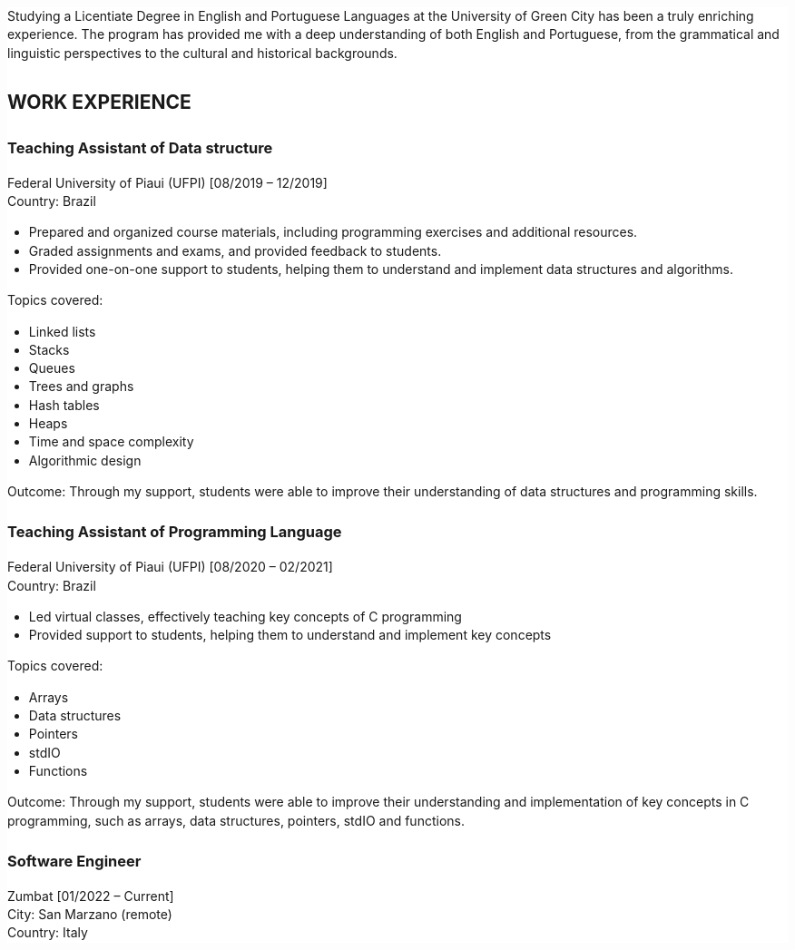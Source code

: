 Studying a Licentiate Degree in English and Portuguese Languages at the University of Green City has been a truly enriching experience. The program has provided me with a deep understanding of both English and Portuguese, from the grammatical and linguistic perspectives to the cultural and historical backgrounds. 


## WORK EXPERIENCE
### Teaching Assistant of Data structure
Federal University of Piaui (UFPI) \[08/2019 – 12/2019\]  
Country: Brazil  

- Prepared and organized course materials, including programming exercises and additional resources.
- Graded assignments and exams, and provided feedback to students.
- Provided one-on-one support to students, helping them to understand and implement data structures and algorithms.

Topics covered:
- Linked lists
- Stacks
- Queues
- Trees and graphs
- Hash tables
- Heaps
- Time and space complexity
- Algorithmic design

Outcome:
Through my support, students were able to improve their understanding of data structures and programming skills.

### Teaching Assistant of Programming Language
Federal University of Piaui (UFPI) \[08/2020 – 02/2021\]  
Country: Brazil  

- Led virtual classes, effectively teaching key concepts of C programming
- Provided support to students, helping them to understand and implement key concepts

Topics covered:
- Arrays
- Data structures
- Pointers
- stdIO
- Functions

Outcome:
Through my support, students were able to improve their understanding and implementation of key concepts in C programming, such as arrays, data structures, pointers, stdIO and functions.

### Software Engineer
Zumbat \[01/2022 – Current\]  
City: San Marzano (remote)  
Country: Italy  
